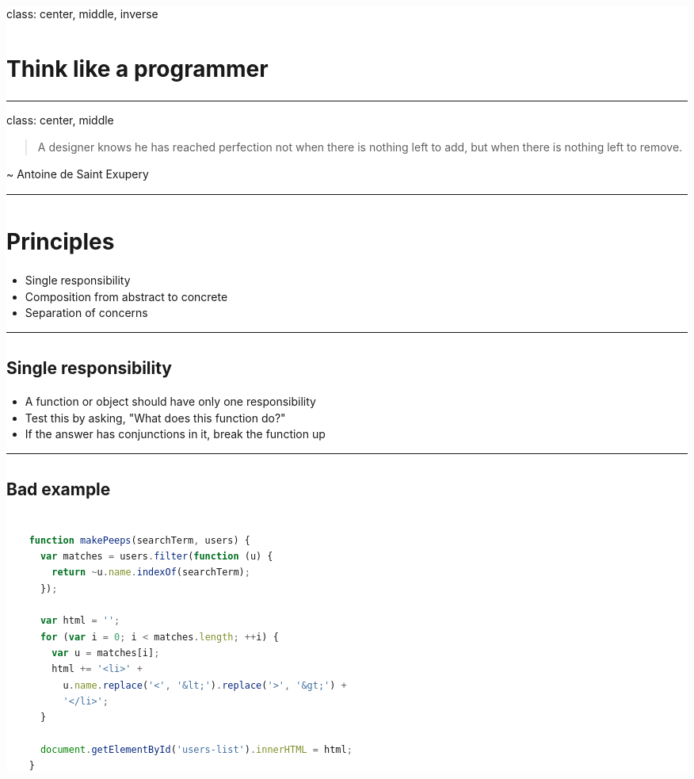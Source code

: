 class: center, middle, inverse

# Think like a programmer

---

class: center, middle

> A designer knows he has reached perfection not when there is nothing left to
  add, but when there is nothing left to remove.

~ Antoine de Saint Exupery

---

# Principles

- Single responsibility
- Composition from abstract to concrete
- Separation of concerns

---

## Single responsibility

- A function or object should have only one responsibility
- Test this by asking, "What does this function do?"
- If the answer has conjunctions in it, break the function up

---

## Bad example

```javascript

    function makePeeps(searchTerm, users) {
      var matches = users.filter(function (u) {
        return ~u.name.indexOf(searchTerm);
      });

      var html = '';
      for (var i = 0; i < matches.length; ++i) {
        var u = matches[i];
        html += '<li>' +
          u.name.replace('<', '&lt;').replace('>', '&gt;') +
          '</li>';
      }

      document.getElementById('users-list').innerHTML = html;
    }

```
